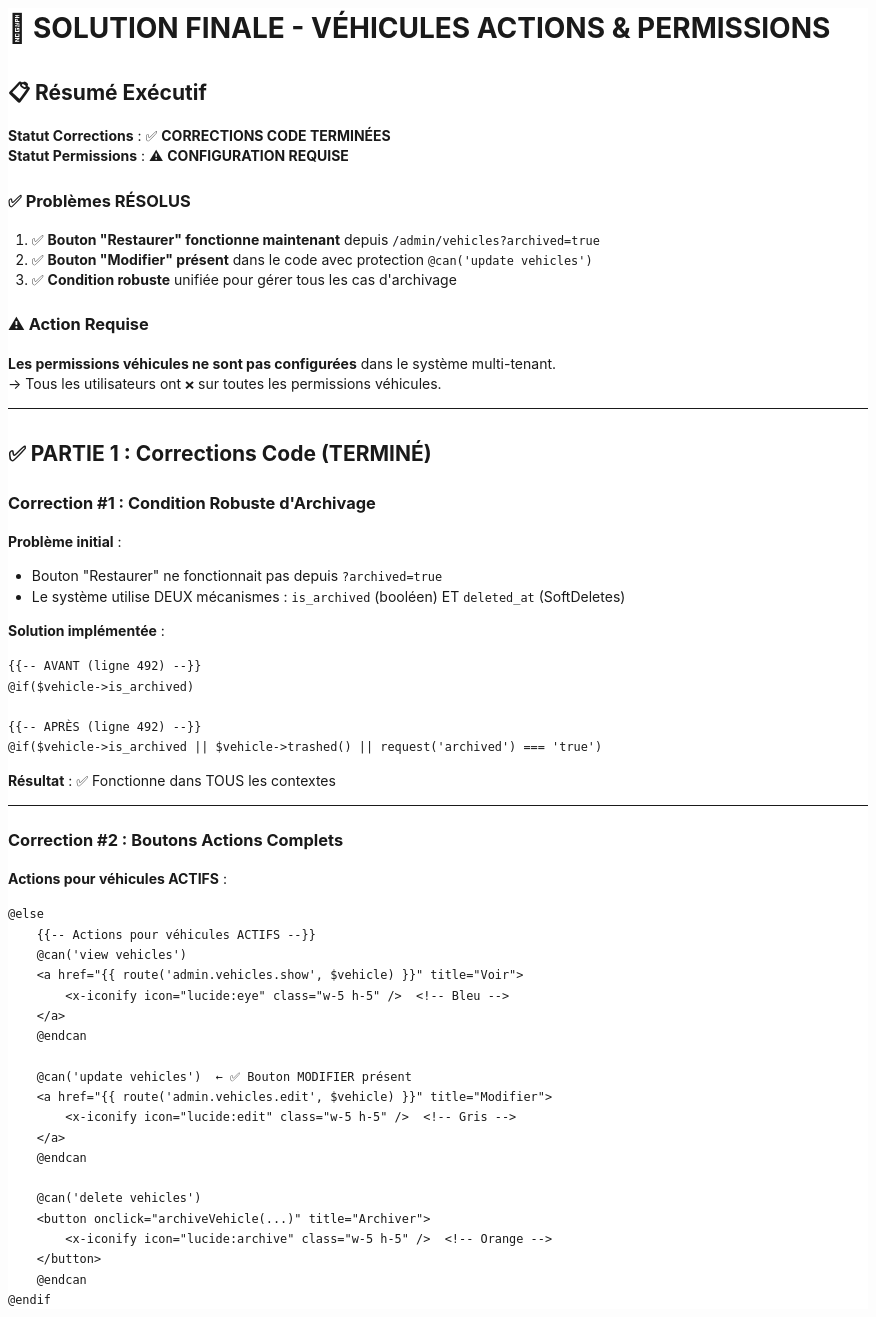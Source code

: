 # 🎯 SOLUTION FINALE - VÉHICULES ACTIONS & PERMISSIONS

## 📋 Résumé Exécutif

**Statut Corrections** : ✅ **CORRECTIONS CODE TERMINÉES**  
**Statut Permissions** : ⚠️ **CONFIGURATION REQUISE**

### ✅ Problèmes RÉSOLUS
1. ✅ **Bouton "Restaurer" fonctionne maintenant** depuis `/admin/vehicles?archived=true`
2. ✅ **Bouton "Modifier" présent** dans le code avec protection `@can('update vehicles')`
3. ✅ **Condition robuste** unifiée pour gérer tous les cas d'archivage

### ⚠️ Action Requise
**Les permissions véhicules ne sont pas configurées** dans le système multi-tenant.  
→ Tous les utilisateurs ont `❌` sur toutes les permissions véhicules.

---

## ✅ PARTIE 1 : Corrections Code (TERMINÉ)

### Correction #1 : Condition Robuste d'Archivage

**Problème initial** :
- Bouton "Restaurer" ne fonctionnait pas depuis `?archived=true`
- Le système utilise DEUX mécanismes : `is_archived` (booléen) ET `deleted_at` (SoftDeletes)

**Solution implémentée** :
```blade
{{-- AVANT (ligne 492) --}}
@if($vehicle->is_archived)

{{-- APRÈS (ligne 492) --}}
@if($vehicle->is_archived || $vehicle->trashed() || request('archived') === 'true')
```

**Résultat** : ✅ Fonctionne dans TOUS les contextes

---

### Correction #2 : Boutons Actions Complets

**Actions pour véhicules ACTIFS** :
```blade
@else
    {{-- Actions pour véhicules ACTIFS --}}
    @can('view vehicles')
    <a href="{{ route('admin.vehicles.show', $vehicle) }}" title="Voir">
        <x-iconify icon="lucide:eye" class="w-5 h-5" />  <!-- Bleu -->
    </a>
    @endcan
    
    @can('update vehicles')  ← ✅ Bouton MODIFIER présent
    <a href="{{ route('admin.vehicles.edit', $vehicle) }}" title="Modifier">
        <x-iconify icon="lucide:edit" class="w-5 h-5" />  <!-- Gris -->
    </a>
    @endcan
    
    @can('delete vehicles')
    <button onclick="archiveVehicle(...)" title="Archiver">
        <x-iconify icon="lucide:archive" class="w-5 h-5" />  <!-- Orange -->
    </button>
    @endcan
@endif
```